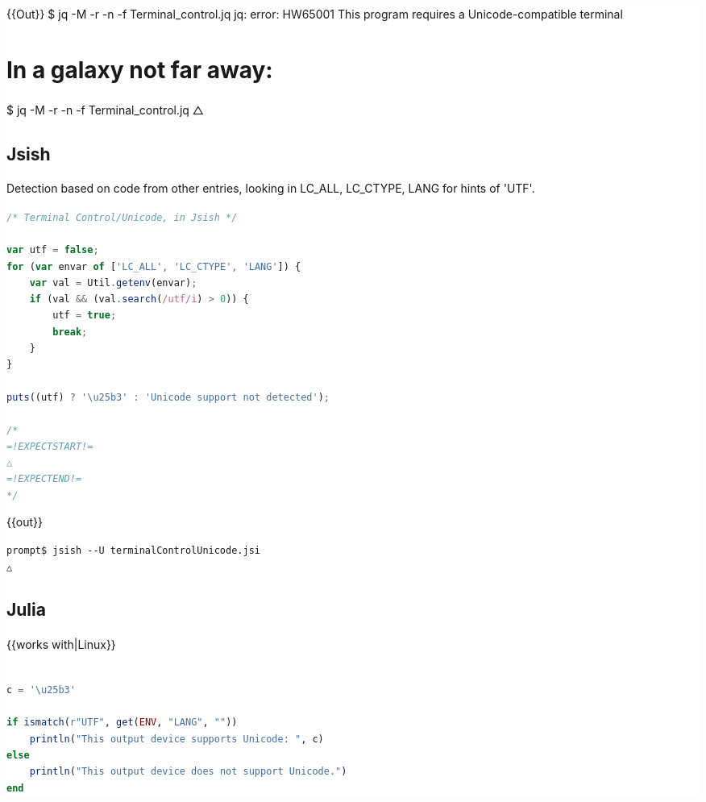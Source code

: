 {{Out}}
 $ jq -M -r -n -f Terminal_control.jq
 jq: error: HW65001 This program requires a Unicode-compatible terminal

 # In a galaxy not far away:
 $ jq -M -r -n -f Terminal_control.jq
 △


## Jsish

Detection based on code from other entries, looking in LC_ALL, LC_CTYPE, LANG for hints of 'UTF'.

```javascript
/* Terminal Control/Unicode, in Jsish */

var utf = false;
for (var envar of ['LC_ALL', 'LC_CTYPE', 'LANG']) {
    var val = Util.getenv(envar);
    if (val && (val.search(/utf/i) > 0)) {
        utf = true;
        break;
    }
}

puts((utf) ? '\u25b3' : 'Unicode support not detected');

/*
=!EXPECTSTART!=
△
=!EXPECTEND!=
*/
```


{{out}}

```txt
prompt$ jsish --U terminalControlUnicode.jsi
△
```



## Julia

{{works with|Linux}}

```Julia

c = '\u25b3'

if ismatch(r"UTF", get(ENV, "LANG", ""))
    println("This output device supports Unicode: ", c)
else
    println("This output device does not support Unicode.")
end

```
